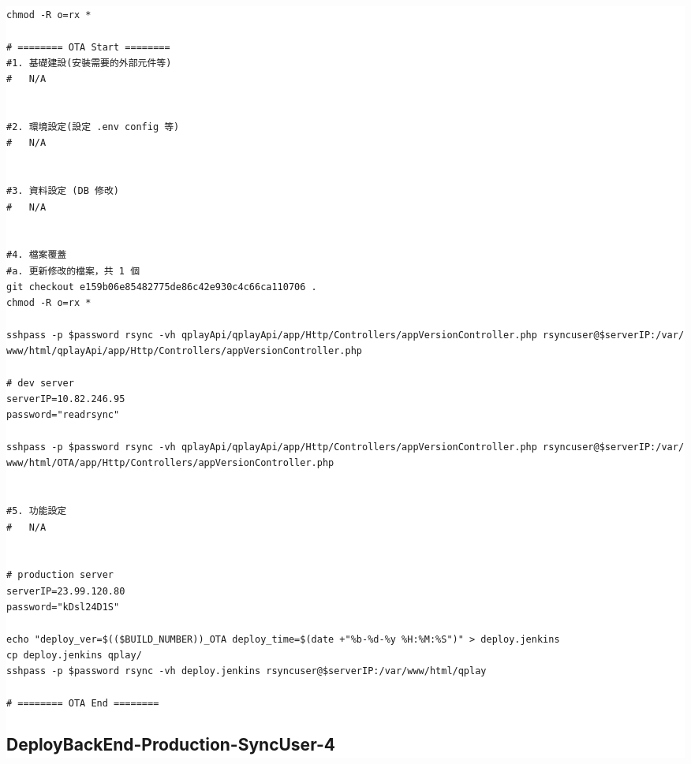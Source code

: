     chmod -R o=rx *

    # ======== OTA Start ========
    #1. 基礎建設(安裝需要的外部元件等)
    #   N/A


    #2. 環境設定(設定 .env config 等)
    #   N/A


    #3. 資料設定 (DB 修改)
    #   N/A


    #4. 檔案覆蓋
    #a. 更新修改的檔案，共 1 個
    git checkout e159b06e85482775de86c42e930c4c66ca110706 .
    chmod -R o=rx *

    sshpass -p $password rsync -vh qplayApi/qplayApi/app/Http/Controllers/appVersionController.php rsyncuser@$serverIP:/var/www/html/qplayApi/app/Http/Controllers/appVersionController.php

    # dev server
    serverIP=10.82.246.95
    password="readrsync"

    sshpass -p $password rsync -vh qplayApi/qplayApi/app/Http/Controllers/appVersionController.php rsyncuser@$serverIP:/var/www/html/OTA/app/Http/Controllers/appVersionController.php


    #5. 功能設定
    #   N/A


    # production server
    serverIP=23.99.120.80
    password="kDsl24D1S"

    echo "deploy_ver=$(($BUILD_NUMBER))_OTA deploy_time=$(date +"%b-%d-%y %H:%M:%S")" > deploy.jenkins
    cp deploy.jenkins qplay/
    sshpass -p $password rsync -vh deploy.jenkins rsyncuser@$serverIP:/var/www/html/qplay

    # ======== OTA End ========

<h2 id="DeployBackEnd-Production-SyncUser-4">DeployBackEnd-Production-SyncUser-4</h2>
